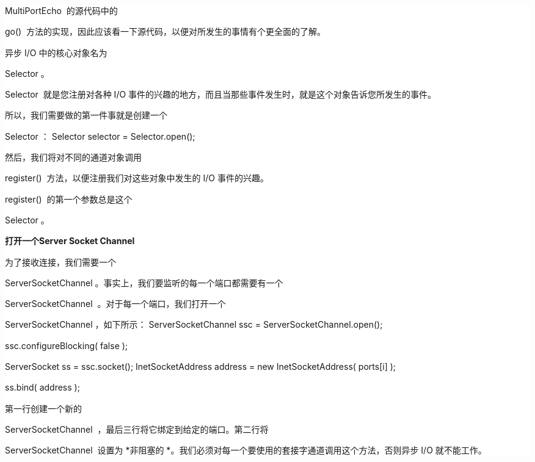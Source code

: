 MultiPortEcho
 的源代码中的 

go()
 方法的实现，因此应该看一下源代码，以便对所发生的事情有个更全面的了解。

异步 I/O 中的核心对象名为 

Selector
。

Selector
 就是您注册对各种 I/O 事件的兴趣的地方，而且当那些事件发生时，就是这个对象告诉您所发生的事件。

所以，我们需要做的第一件事就是创建一个 

Selector
：
Selector selector = Selector.open();

然后，我们将对不同的通道对象调用 

register()
 方法，以便注册我们对这些对象中发生的 I/O 事件的兴趣。

register()
 的第一个参数总是这个 

Selector
。

**打开一个Server Socket Channel**

为了接收连接，我们需要一个 

ServerSocketChannel
。事实上，我们要监听的每一个端口都需要有一个 

ServerSocketChannel
 。对于每一个端口，我们打开一个 

ServerSocketChannel
，如下所示：
ServerSocketChannel ssc = ServerSocketChannel.open();

ssc.configureBlocking( false );
 

ServerSocket ss = ssc.socket();
InetSocketAddress address = new InetSocketAddress( ports[i] );

ss.bind( address );

第一行创建一个新的 

ServerSocketChannel
 ，最后三行将它绑定到给定的端口。第二行将 

ServerSocketChannel
 设置为 *非阻塞的 *。我们必须对每一个要使用的套接字通道调用这个方法，否则异步 I/O 就不能工作。
